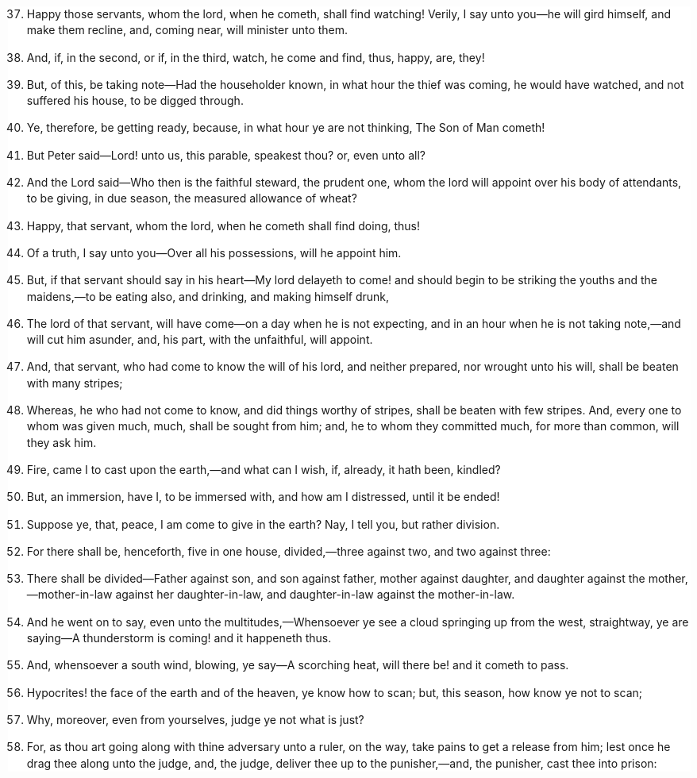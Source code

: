 37. Happy those servants, whom the lord, when he cometh, shall find watching! Verily, I say unto you—he will gird himself, and make them recline, and, coming near, will minister unto them.

38. And, if, in the second, or if, in the third, watch, he come and find, thus, happy, are, they!

39. But, of this, be taking note—Had the householder known, in what hour the thief was coming, he would have watched, and not suffered his house, to be digged through.

40. Ye, therefore, be getting ready, because, in what hour ye are not thinking, The Son of Man cometh! 

41.  But Peter said—Lord! unto us, this parable, speakest thou? or, even unto all?

42. And the Lord said—Who then is the faithful steward, the prudent one, whom the lord will appoint over his body of attendants, to be giving, in due season, the measured allowance of wheat?

43. Happy, that servant, whom the lord, when he cometh shall find doing, thus!

44. Of a truth, I say unto you—Over all his possessions, will he appoint him.

45. But, if that servant should say in his heart—My lord delayeth to come! and should begin to be striking the youths and the maidens,—to be eating also, and drinking, and making himself drunk,

46. The lord of that servant, will have come—on a day when he is not expecting, and in an hour when he is not taking note,—and will cut him asunder, and, his part, with the unfaithful, will appoint.

47. And, that servant, who had come to know the will of his lord, and neither prepared, nor wrought unto his will, shall be beaten with many stripes;

48. Whereas, he who had not come to know, and did things worthy of stripes, shall be beaten with few stripes. And, every one to whom was given much, much, shall be sought from him; and, he to whom they committed much, for more than common, will they ask him.

49. Fire, came I to cast upon the earth,—and what can I wish, if, already, it hath been, kindled?

50. But, an immersion, have I, to be immersed with, and how am I distressed, until it be ended!

51. Suppose ye, that, peace, I am come to give in the earth? Nay, I tell you, but rather division.

52. For there shall be, henceforth, five in one house, divided,—three against two, and two against three:

53. There shall be divided—Father against son, and son against father, mother against daughter, and daughter against the mother,—mother-in-law against her daughter-in-law, and daughter-in-law against the mother-in-law. 

54.  And he went on to say, even unto the multitudes,—Whensoever ye see a cloud springing up from the west, straightway, ye are saying—A thunderstorm is coming! and it happeneth thus.

55. And, whensoever a south wind, blowing, ye say—A scorching heat, will there be! and it cometh to pass.

56. Hypocrites! the face of the earth and of the heaven, ye know how to scan; but, this season, how know ye not to scan;

57. Why, moreover, even from yourselves, judge ye not what is just?

58. For, as thou art going along with thine adversary unto a ruler, on the way, take pains to get a release from him; lest once he drag thee along unto the judge, and, the judge, deliver thee up to the punisher,—and, the punisher, cast thee into prison:
